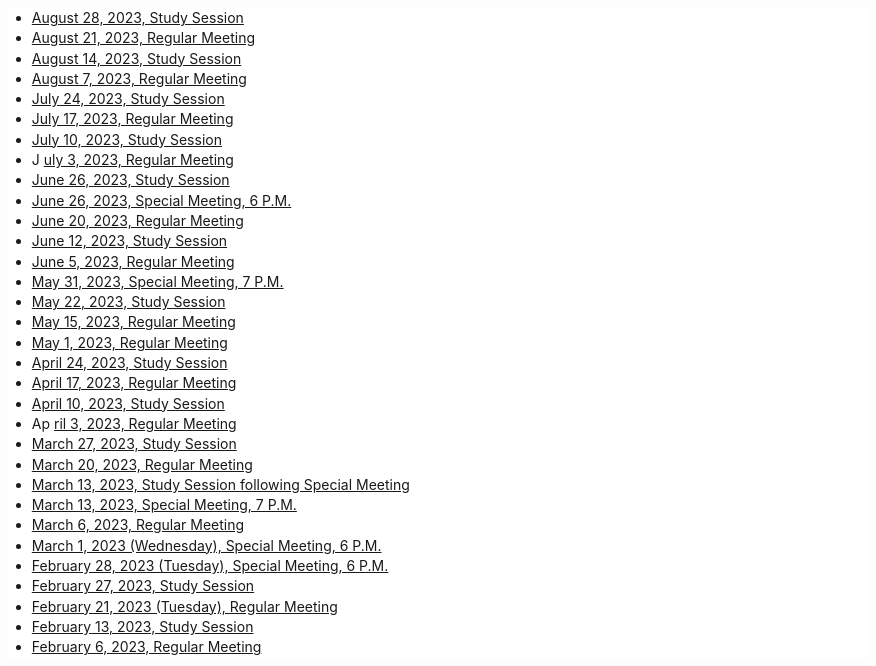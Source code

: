  *  [August 28, 2023, Study Session](https://cityoflakewood.us/wp-content/uploads/2023/08/2023-08-28-Council-Agenda.pdf) 
 *  [August 21, 2023, Regular Meeting](https://cityoflakewood.us/wp-content/uploads/2023/08/2023-08-21-Council-Agenda.pdf) 
 *  [August 14, 2023, Study Session](https://cityoflakewood.us/wp-content/uploads/2023/08/2023-08-14-Council-Agenda.pdf) 
 *  [August 7, 2023, Regular Meeting](https://cityoflakewood.us/wp-content/uploads/2023/08/2023-08-07-Council-Agenda.pdf) 
 *  [July 24, 2023, Study Session](https://cityoflakewood.us/wp-content/uploads/2023/07/2023-07-24-Council-Agenda.pdf) 
 *  [July 17, 2023, Regular Meeting](https://cityoflakewood.us/wp-content/uploads/2023/07/2023-07-17-Council-Agenda.pdf) 
 *  [July 10, 2023, Study Session](https://cityoflakewood.us/wp-content/uploads/2023/07/2023-07-10-Council-Agenda.pdf) 
 * J [uly 3, 2023, Regular Meeting](https://cityoflakewood.us/wp-content/uploads/2023/06/2023-07-03-Council-Agenda.pdf) 
 *  [June 26, 2023, Study Session](https://cityoflakewood.us/wp-content/uploads/2023/06/2023-06-26-Council-Agenda.pdf) 
 *  [June 26, 2023, Special Meeting, 6 P.M.](https://cityoflakewood.us/wp-content/uploads/2023/06/2023-06-26-Council-Joint-Meeting-Agenda.pdf) 
 *  [June 20, 2023, Regular Meeting](https://cityoflakewood.us/wp-content/uploads/2023/06/2023-06-20-Council-Agenda.pdf) 
 *  [June 12, 2023, Study Session](https://cityoflakewood.us/wp-content/uploads/2023/06/2023-06-12-Council-Agenda.pdf) 
 *  [June 5, 2023, Regular Meeting](https://cityoflakewood.us/wp-content/uploads/2023/06/2023-06-05-Council-Agenda.pdf) 
 *  [May 31, 2023, Special Meeting, 7 P.M.](https://cityoflakewood.us/wp-content/uploads/2023/05/2023-05-31-Council-Agenda.pdf) 
 *  [May 22, 2023, Study Session](https://cityoflakewood.us/wp-content/uploads/2023/05/2023-05-22-Council-Agenda.pdf) 
 *  [May 15, 2023, Regular Meeting](https://cityoflakewood.us/wp-content/uploads/2023/05/2023-05-15-Council-Agenda.pdf) 
 *  [May 1, 2023, Regular Meeting](https://cityoflakewood.us/wp-content/uploads/2023/04/2023-05-01-Council-Agenda.pdf) 
 *  [April 24, 2023, Study Session](https://cityoflakewood.us/wp-content/uploads/2023/04/2023-04-24-Council-Agenda.pdf) 
 *  [April 17, 2023, Regular Meeting](https://cityoflakewood.us/wp-content/uploads/2023/04/2023-04-17-Council-Agenda.pdf) 
 *  [April 10, 2023, Study Session](https://cityoflakewood.us/wp-content/uploads/2023/04/2023-04-10-Council-Agenda.pdf) 
 * Ap [ril 3, 2023, Regular Meeting](https://cityoflakewood.us/wp-content/uploads/2023/03/2023-04-03-Council-Agenda.pdf) 
 *  [March 27, 2023, Study Session](https://cityoflakewood.us/wp-content/uploads/2023/03/2023-03-27-Council-Agenda.pdf) 
 *  [March 20, 2023, Regular Meeting](https://cityoflakewood.us/wp-content/uploads/2023/03/2023-03-20-Council-Agenda.pdf) 
 *  [March 13, 2023, Study Session following Special Meeting](https://cityoflakewood.us/wp-content/uploads/2023/03/2023-03-13-Council-Agenda.pdf) 
 *  [March 13, 2023, Special Meeting, 7 P.M.](https://cityoflakewood.us/wp-content/uploads/2023/03/2023-03-13-Council-Special-Meeting-Agenda.pdf) 
 *  [March 6, 2023, Regular Meeting](https://cityoflakewood.us/wp-content/uploads/2023/03/2023-03-06-Council-Agenda.pdf) 
 *  [March 1, 2023 (Wednesday), Special Meeting, 6 P.M.](https://cityoflakewood.us/wp-content/uploads/2023/02/2023-03-01-Council-Agenda.pdf) 
 *  [February 28, 2023 (Tuesday), Special Meeting, 6 P.M.](https://cityoflakewood.us/wp-content/uploads/2023/02/2023-02-28-Council-Agenda.pdf) 
 *  [February 27, 2023, Study Session](https://cityoflakewood.us/wp-content/uploads/2023/02/2023-02-27-Council-Agenda.pdf) 
 *  [February 21, 2023 (Tuesday), Regular Meeting](https://cityoflakewood.us/wp-content/uploads/2023/02/2023-02-21-Council-Agenda.pdf) 
 *  [February 13, 2023, Study Session](https://cityoflakewood.us/wp-content/uploads/2023/02/2023-02-13-Council-Agenda.pdf) 
 *  [February 6, 2023, Regular Meeting](https://cityoflakewood.us/wp-content/uploads/2023/02/2023-02-06-Council-Agenda.pdf) 